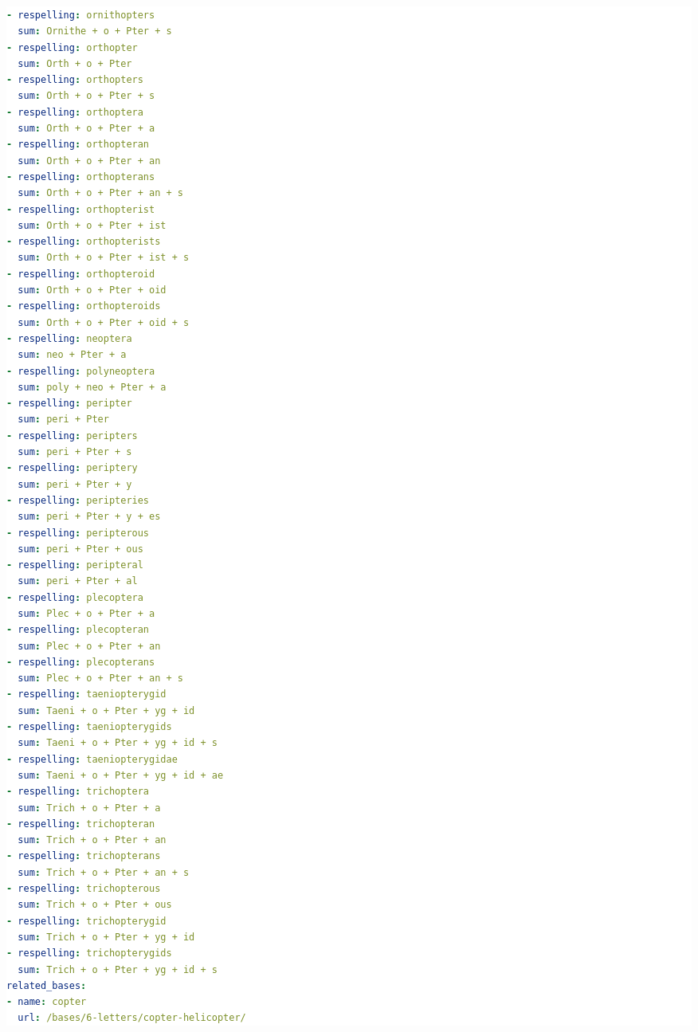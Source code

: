 ```yaml
- respelling: ornithopters
  sum: Ornithe + o + Pter + s
- respelling: orthopter
  sum: Orth + o + Pter
- respelling: orthopters
  sum: Orth + o + Pter + s
- respelling: orthoptera
  sum: Orth + o + Pter + a
- respelling: orthopteran
  sum: Orth + o + Pter + an
- respelling: orthopterans
  sum: Orth + o + Pter + an + s
- respelling: orthopterist
  sum: Orth + o + Pter + ist
- respelling: orthopterists
  sum: Orth + o + Pter + ist + s
- respelling: orthopteroid
  sum: Orth + o + Pter + oid
- respelling: orthopteroids
  sum: Orth + o + Pter + oid + s
- respelling: neoptera
  sum: neo + Pter + a
- respelling: polyneoptera
  sum: poly + neo + Pter + a
- respelling: peripter
  sum: peri + Pter
- respelling: peripters
  sum: peri + Pter + s
- respelling: periptery
  sum: peri + Pter + y
- respelling: peripteries
  sum: peri + Pter + y + es
- respelling: peripterous
  sum: peri + Pter + ous
- respelling: peripteral
  sum: peri + Pter + al
- respelling: plecoptera
  sum: Plec + o + Pter + a
- respelling: plecopteran
  sum: Plec + o + Pter + an
- respelling: plecopterans
  sum: Plec + o + Pter + an + s
- respelling: taeniopterygid
  sum: Taeni + o + Pter + yg + id
- respelling: taeniopterygids
  sum: Taeni + o + Pter + yg + id + s
- respelling: taeniopterygidae
  sum: Taeni + o + Pter + yg + id + ae
- respelling: trichoptera
  sum: Trich + o + Pter + a
- respelling: trichopteran
  sum: Trich + o + Pter + an
- respelling: trichopterans
  sum: Trich + o + Pter + an + s
- respelling: trichopterous
  sum: Trich + o + Pter + ous
- respelling: trichopterygid
  sum: Trich + o + Pter + yg + id
- respelling: trichopterygids
  sum: Trich + o + Pter + yg + id + s
related_bases:
- name: copter
  url: /bases/6-letters/copter-helicopter/
```